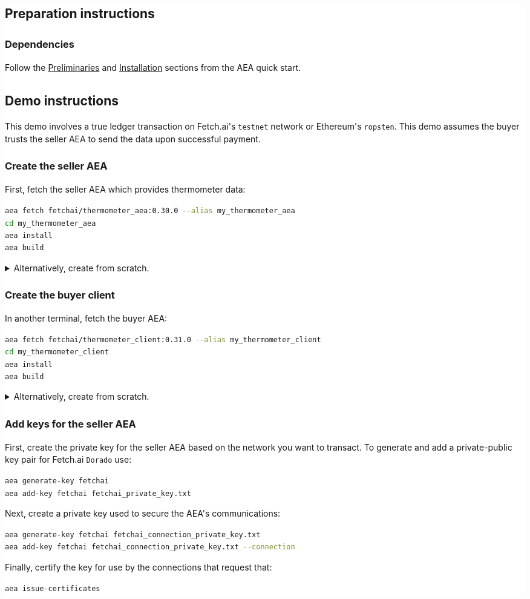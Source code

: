 ## Preparation instructions

### Dependencies

Follow the <a href="../quickstart/#preliminaries">Preliminaries</a> and <a href="../quickstart/#installation">Installation</a> sections from the AEA quick start.

## Demo instructions

This demo involves a true ledger transaction on Fetch.ai's `testnet` network or Ethereum's `ropsten`. This demo assumes the buyer trusts the seller AEA to send the data upon successful payment.

### Create the seller AEA

First, fetch the seller AEA which provides thermometer data:
``` bash
aea fetch fetchai/thermometer_aea:0.30.0 --alias my_thermometer_aea
cd my_thermometer_aea
aea install
aea build
```

<details><summary>Alternatively, create from scratch.</summary></details>


### Create the buyer client

In another terminal, fetch the buyer AEA:
``` bash
aea fetch fetchai/thermometer_client:0.31.0 --alias my_thermometer_client
cd my_thermometer_client
aea install
aea build
```

<details><summary>Alternatively, create from scratch.</summary></details>


### Add keys for the seller AEA

First, create the private key for the seller AEA based on the network you want to transact. To generate and add a private-public key pair for Fetch.ai `Dorado` use:
``` bash
aea generate-key fetchai
aea add-key fetchai fetchai_private_key.txt
```

Next, create a private key used to secure the AEA's communications:
``` bash
aea generate-key fetchai fetchai_connection_private_key.txt
aea add-key fetchai fetchai_connection_private_key.txt --connection
```

Finally, certify the key for use by the connections that request that:
``` bash
aea issue-certificates
```
